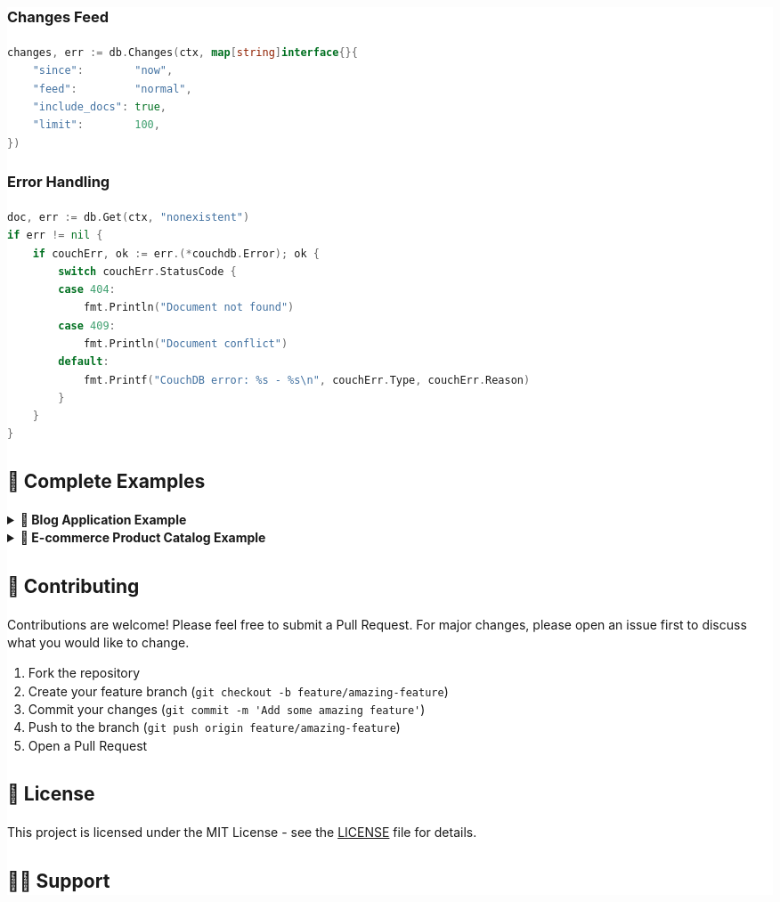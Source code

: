 ### Changes Feed

```go
changes, err := db.Changes(ctx, map[string]interface{}{
    "since":        "now",
    "feed":         "normal",
    "include_docs": true,
    "limit":        100,
})
```

### Error Handling

```go
doc, err := db.Get(ctx, "nonexistent")
if err != nil {
    if couchErr, ok := err.(*couchdb.Error); ok {
        switch couchErr.StatusCode {
        case 404:
            fmt.Println("Document not found")
        case 409:
            fmt.Println("Document conflict")
        default:
            fmt.Printf("CouchDB error: %s - %s\n", couchErr.Type, couchErr.Reason)
        }
    }
}
```

## 🔧 Complete Examples

<details><summary><strong>📝 Blog Application Example</strong></summary></details>

<details><summary><strong>🛒 E-commerce Product Catalog Example</strong></summary></details>

## 🤝 Contributing

Contributions are welcome! Please feel free to submit a Pull Request. For major changes, please open an issue first to discuss what you would like to change.

1. Fork the repository
2. Create your feature branch (`git checkout -b feature/amazing-feature`)
3. Commit your changes (`git commit -m 'Add some amazing feature'`)
4. Push to the branch (`git push origin feature/amazing-feature`)
5. Open a Pull Request

## 📄 License

This project is licensed under the MIT License - see the [LICENSE](LICENSE) file for details.

## 🙋‍♂️ Support
